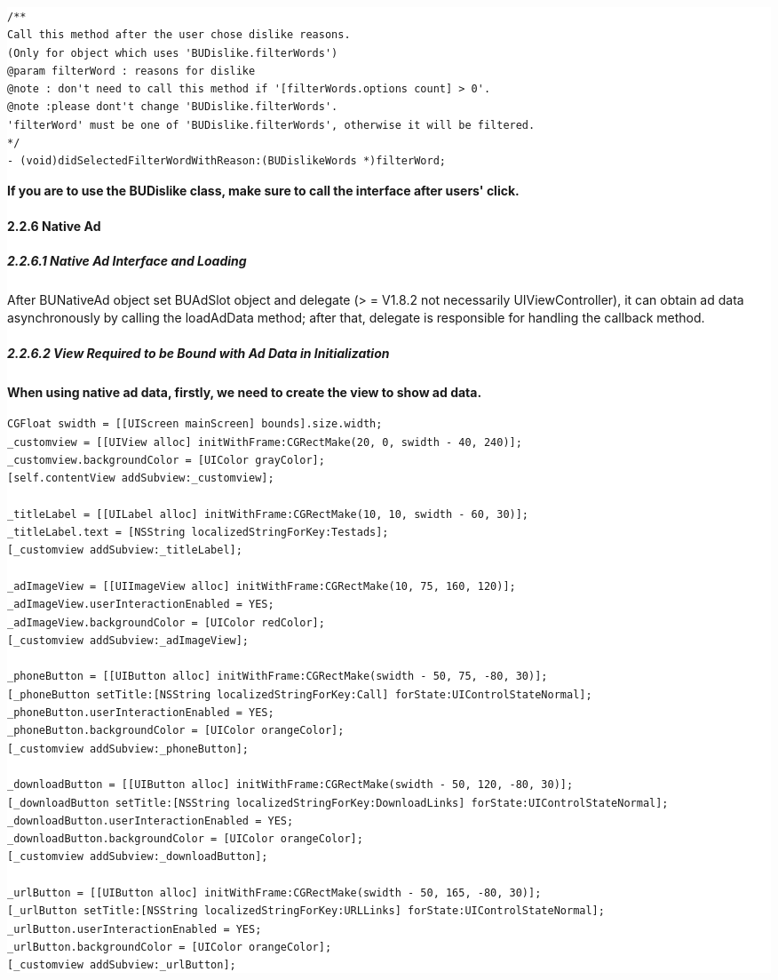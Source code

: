     /**
    Call this method after the user chose dislike reasons.
    (Only for object which uses 'BUDislike.filterWords')
    @param filterWord : reasons for dislike
    @note : don't need to call this method if '[filterWords.options count] > 0'.
    @note :please dont't change 'BUDislike.filterWords'.
    'filterWord' must be one of 'BUDislike.filterWords', otherwise it will be filtered.
    */
    - (void)didSelectedFilterWordWithReason:(BUDislikeWords *)filterWord;

**If you are to use the BUDislike class, make sure to call the interface after users' click.**

#### 2.2.6 Native Ad

##### 2.2.6.1 Native Ad Interface and Loading

After BUNativeAd object set BUAdSlot object and delegate (> = V1.8.2 not necessarily UIViewController), it can obtain ad data asynchronously by calling the loadAdData method; after that, delegate is responsible for handling the callback method.

##### 2.2.6.2 View Required to be Bound with Ad Data in Initialization

**When using native ad data, firstly, we need to create the view to show ad data.**

    CGFloat swidth = [[UIScreen mainScreen] bounds].size.width;
    _customview = [[UIView alloc] initWithFrame:CGRectMake(20, 0, swidth - 40, 240)];
    _customview.backgroundColor = [UIColor grayColor];
    [self.contentView addSubview:_customview];
    
    _titleLabel = [[UILabel alloc] initWithFrame:CGRectMake(10, 10, swidth - 60, 30)];
    _titleLabel.text = [NSString localizedStringForKey:Testads];
    [_customview addSubview:_titleLabel];
    
    _adImageView = [[UIImageView alloc] initWithFrame:CGRectMake(10, 75, 160, 120)];
    _adImageView.userInteractionEnabled = YES;
    _adImageView.backgroundColor = [UIColor redColor];
    [_customview addSubview:_adImageView];
    
    _phoneButton = [[UIButton alloc] initWithFrame:CGRectMake(swidth - 50, 75, -80, 30)];
    [_phoneButton setTitle:[NSString localizedStringForKey:Call] forState:UIControlStateNormal];
    _phoneButton.userInteractionEnabled = YES;
    _phoneButton.backgroundColor = [UIColor orangeColor];
    [_customview addSubview:_phoneButton];
    
    _downloadButton = [[UIButton alloc] initWithFrame:CGRectMake(swidth - 50, 120, -80, 30)];
    [_downloadButton setTitle:[NSString localizedStringForKey:DownloadLinks] forState:UIControlStateNormal];
    _downloadButton.userInteractionEnabled = YES;
    _downloadButton.backgroundColor = [UIColor orangeColor];
    [_customview addSubview:_downloadButton];
    
    _urlButton = [[UIButton alloc] initWithFrame:CGRectMake(swidth - 50, 165, -80, 30)];
    [_urlButton setTitle:[NSString localizedStringForKey:URLLinks] forState:UIControlStateNormal];
    _urlButton.userInteractionEnabled = YES;
    _urlButton.backgroundColor = [UIColor orangeColor];
    [_customview addSubview:_urlButton];
